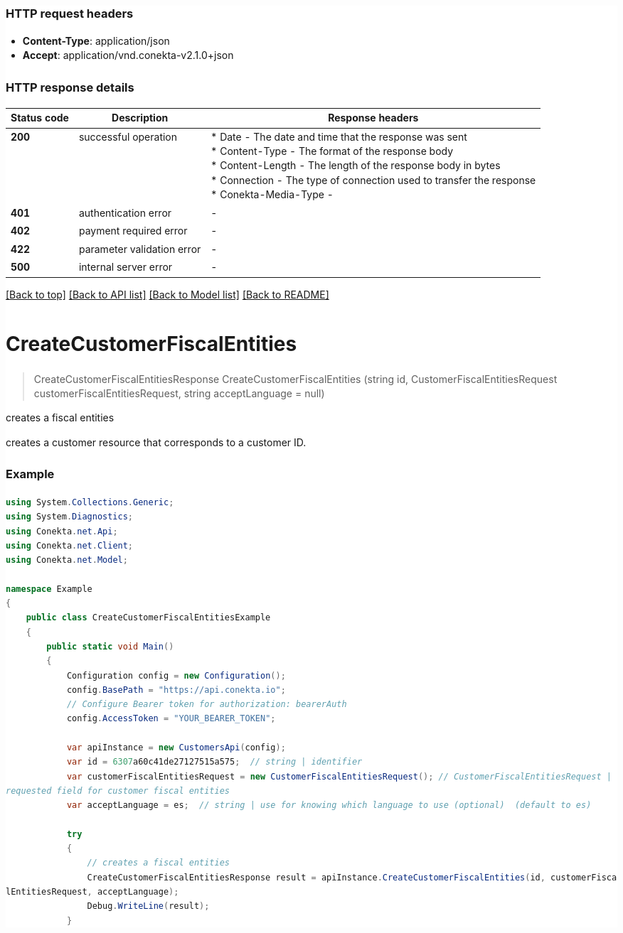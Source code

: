 ### HTTP request headers

 - **Content-Type**: application/json
 - **Accept**: application/vnd.conekta-v2.1.0+json


### HTTP response details
| Status code | Description | Response headers |
|-------------|-------------|------------------|
| **200** | successful operation |  * Date - The date and time that the response was sent <br>  * Content-Type - The format of the response body <br>  * Content-Length - The length of the response body in bytes <br>  * Connection - The type of connection used to transfer the response <br>  * Conekta-Media-Type -  <br>  |
| **401** | authentication error |  -  |
| **402** | payment required error |  -  |
| **422** | parameter validation error |  -  |
| **500** | internal server error |  -  |

[[Back to top]](#) [[Back to API list]](../README.md#documentation-for-api-endpoints) [[Back to Model list]](../README.md#documentation-for-models) [[Back to README]](../README.md)

<a name="createcustomerfiscalentities"></a>
# **CreateCustomerFiscalEntities**
> CreateCustomerFiscalEntitiesResponse CreateCustomerFiscalEntities (string id, CustomerFiscalEntitiesRequest customerFiscalEntitiesRequest, string acceptLanguage = null)

creates a fiscal entities

creates a customer resource that corresponds to a customer ID.

### Example
```csharp
using System.Collections.Generic;
using System.Diagnostics;
using Conekta.net.Api;
using Conekta.net.Client;
using Conekta.net.Model;

namespace Example
{
    public class CreateCustomerFiscalEntitiesExample
    {
        public static void Main()
        {
            Configuration config = new Configuration();
            config.BasePath = "https://api.conekta.io";
            // Configure Bearer token for authorization: bearerAuth
            config.AccessToken = "YOUR_BEARER_TOKEN";

            var apiInstance = new CustomersApi(config);
            var id = 6307a60c41de27127515a575;  // string | identifier
            var customerFiscalEntitiesRequest = new CustomerFiscalEntitiesRequest(); // CustomerFiscalEntitiesRequest | requested field for customer fiscal entities
            var acceptLanguage = es;  // string | use for knowing which language to use (optional)  (default to es)

            try
            {
                // creates a fiscal entities
                CreateCustomerFiscalEntitiesResponse result = apiInstance.CreateCustomerFiscalEntities(id, customerFiscalEntitiesRequest, acceptLanguage);
                Debug.WriteLine(result);
            }
```